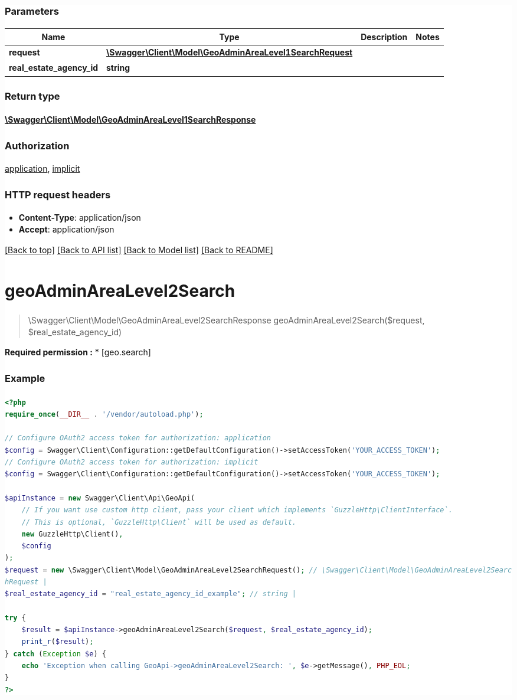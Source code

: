### Parameters

Name | Type | Description  | Notes
------------- | ------------- | ------------- | -------------
 **request** | [**\Swagger\Client\Model\GeoAdminAreaLevel1SearchRequest**](../Model/GeoAdminAreaLevel1SearchRequest.md)|  |
 **real_estate_agency_id** | **string**|  |

### Return type

[**\Swagger\Client\Model\GeoAdminAreaLevel1SearchResponse**](../Model/GeoAdminAreaLevel1SearchResponse.md)

### Authorization

[application](../../README.md#application), [implicit](../../README.md#implicit)

### HTTP request headers

 - **Content-Type**: application/json
 - **Accept**: application/json

[[Back to top]](#) [[Back to API list]](../../README.md#documentation-for-api-endpoints) [[Back to Model list]](../../README.md#documentation-for-models) [[Back to README]](../../README.md)

# **geoAdminAreaLevel2Search**
> \Swagger\Client\Model\GeoAdminAreaLevel2SearchResponse geoAdminAreaLevel2Search($request, $real_estate_agency_id)



**Required permission :**    * [geo.search]

### Example
```php
<?php
require_once(__DIR__ . '/vendor/autoload.php');

// Configure OAuth2 access token for authorization: application
$config = Swagger\Client\Configuration::getDefaultConfiguration()->setAccessToken('YOUR_ACCESS_TOKEN');
// Configure OAuth2 access token for authorization: implicit
$config = Swagger\Client\Configuration::getDefaultConfiguration()->setAccessToken('YOUR_ACCESS_TOKEN');

$apiInstance = new Swagger\Client\Api\GeoApi(
    // If you want use custom http client, pass your client which implements `GuzzleHttp\ClientInterface`.
    // This is optional, `GuzzleHttp\Client` will be used as default.
    new GuzzleHttp\Client(),
    $config
);
$request = new \Swagger\Client\Model\GeoAdminAreaLevel2SearchRequest(); // \Swagger\Client\Model\GeoAdminAreaLevel2SearchRequest | 
$real_estate_agency_id = "real_estate_agency_id_example"; // string | 

try {
    $result = $apiInstance->geoAdminAreaLevel2Search($request, $real_estate_agency_id);
    print_r($result);
} catch (Exception $e) {
    echo 'Exception when calling GeoApi->geoAdminAreaLevel2Search: ', $e->getMessage(), PHP_EOL;
}
?>
```
